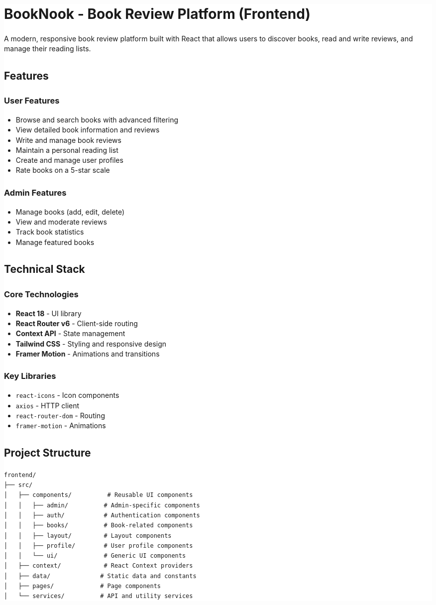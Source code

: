 # BookNook - Book Review Platform (Frontend)

A modern, responsive book review platform built with React that allows users to discover books, read and write reviews, and manage their reading lists.

## Features

### User Features
- Browse and search books with advanced filtering
- View detailed book information and reviews
- Write and manage book reviews
- Maintain a personal reading list
- Create and manage user profiles
- Rate books on a 5-star scale

### Admin Features
- Manage books (add, edit, delete)
- View and moderate reviews
- Track book statistics
- Manage featured books

## Technical Stack

### Core Technologies
- **React 18** - UI library
- **React Router v6** - Client-side routing
- **Context API** - State management
- **Tailwind CSS** - Styling and responsive design
- **Framer Motion** - Animations and transitions

### Key Libraries
- `react-icons` - Icon components
- `axios` - HTTP client
- `react-router-dom` - Routing
- `framer-motion` - Animations

## Project Structure

```
frontend/
├── src/
│   ├── components/          # Reusable UI components
│   │   ├── admin/          # Admin-specific components
│   │   ├── auth/           # Authentication components
│   │   ├── books/          # Book-related components
│   │   ├── layout/         # Layout components
│   │   ├── profile/        # User profile components
│   │   └── ui/             # Generic UI components
│   ├── context/            # React Context providers
│   ├── data/              # Static data and constants
│   ├── pages/             # Page components
│   └── services/          # API and utility services
```
